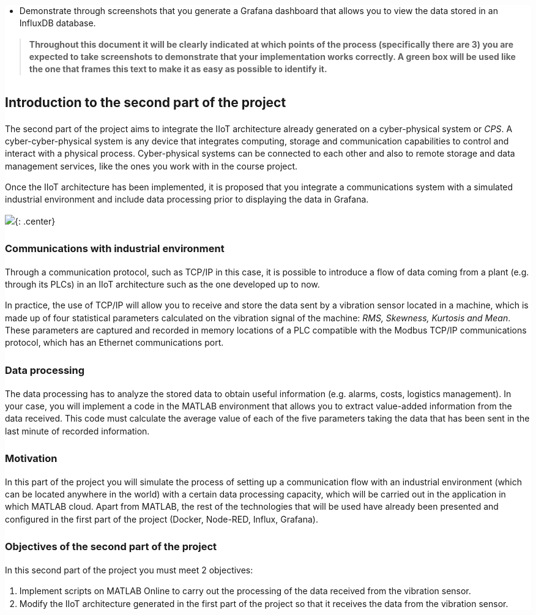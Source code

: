 - Demonstrate through screenshots that you generate a Grafana dashboard that allows you to view the data stored in an InfluxDB database.

> **Throughout this document it will be clearly indicated at which points of the process (specifically there are 3) you are expected to take screenshots to demonstrate that your implementation works correctly. A green box will be used like the one that frames this text to make it as easy as possible to identify it.**

## Introduction to the second part of the project

The second part of the project aims to integrate the IIoT architecture already generated on a cyber-physical system or *CPS*. A cyber-cyber-physical system is any device that integrates computing, storage and communication capabilities to control and interact with a physical process. Cyber-physical systems can be connected to each other and also to remote storage and data management services, like the ones you work with in the course project.

Once the IIoT architecture has been implemented, it is proposed that you integrate a communications system with a simulated industrial environment and include data processing prior to displaying the data in Grafana.

![](./img/2.1.png){: .center}

### Communications with industrial environment

Through a communication protocol, such as TCP/IP in this case, it is possible to introduce a flow of data coming from a plant (e.g. through its PLCs) in an IIoT architecture such as the one developed up to now.

In practice, the use of TCP/IP will allow you to receive and store the data sent by a vibration sensor located in a machine, which is made up of four statistical parameters calculated on the vibration signal of the machine: *RMS, Skewness, Kurtosis and Mean*. These parameters are captured and recorded in memory locations of a PLC compatible with the Modbus TCP/IP communications protocol, which has an Ethernet communications port.

### Data processing

The data processing has to analyze the stored data to obtain useful information (e.g. alarms, costs, logistics management). In your case, you will implement a code in the MATLAB environment that allows you to extract value-added information from the data received. This code must calculate the average value of each of the five parameters taking the data that has been sent in the last minute of recorded information.

### Motivation
In this part of the project you will simulate the process of setting up a communication flow with an industrial environment (which can be located anywhere in the world) with a certain data processing capacity, which will be carried out in the application in which MATLAB cloud. Apart from MATLAB, the rest of the technologies that will be used have already been presented and configured in the first part of the project (Docker, Node-RED, Influx, Grafana).
### Objectives of the second part of the project
In this second part of the project you must meet 2 objectives:

1. Implement scripts on MATLAB Online to carry out the processing of the data received from the vibration sensor.
1. Modify the IIoT architecture generated in the first part of the project so that it receives the data from the vibration sensor.

